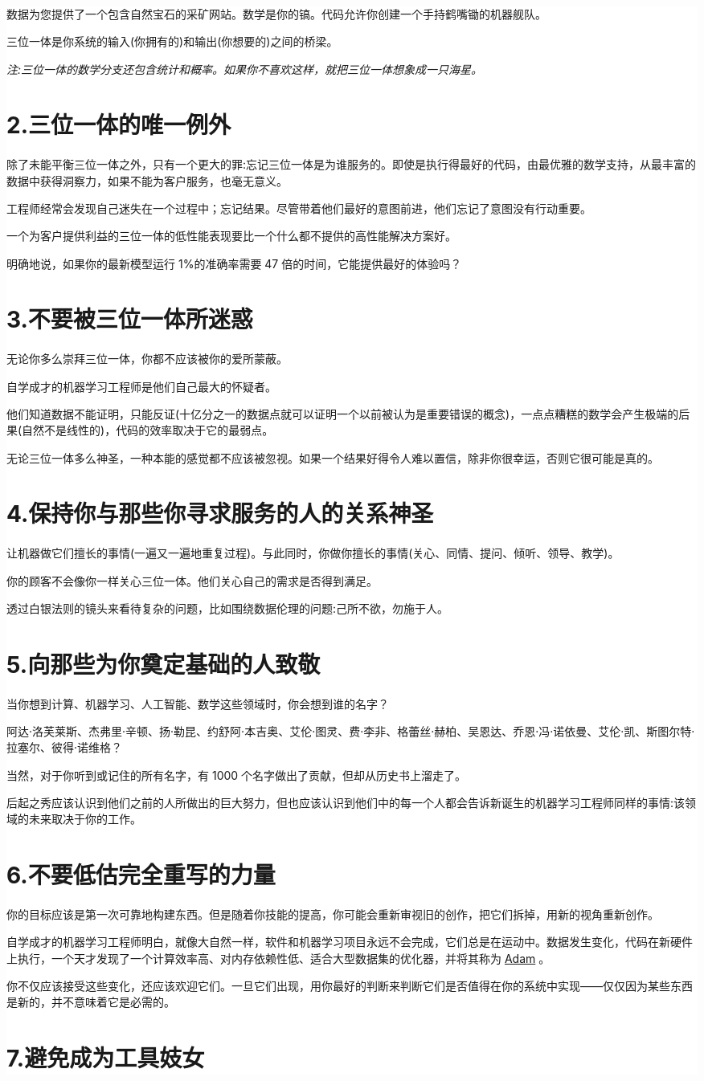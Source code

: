 数据为您提供了一个包含自然宝石的采矿网站。数学是你的镐。代码允许你创建一个手持鹤嘴锄的机器舰队。

三位一体是你系统的输入(你拥有的)和输出(你想要的)之间的桥梁。

*注:三位一体的数学分支还包含统计和概率。如果你不喜欢这样，就把三位一体想象成一只海星。*

# 2.三位一体的唯一例外

除了未能平衡三位一体之外，只有一个更大的罪:忘记三位一体是为谁服务的。即使是执行得最好的代码，由最优雅的数学支持，从最丰富的数据中获得洞察力，如果不能为客户服务，也毫无意义。

工程师经常会发现自己迷失在一个过程中；忘记结果。尽管带着他们最好的意图前进，他们忘记了意图没有行动重要。

一个为客户提供利益的三位一体的低性能表现要比一个什么都不提供的高性能解决方案好。

明确地说，如果你的最新模型运行 1%的准确率需要 47 倍的时间，它能提供最好的体验吗？

# 3.不要被三位一体所迷惑

无论你多么崇拜三位一体，你都不应该被你的爱所蒙蔽。

自学成才的机器学习工程师是他们自己最大的怀疑者。

他们知道数据不能证明，只能反证(十亿分之一的数据点就可以证明一个以前被认为是重要错误的概念)，一点点糟糕的数学会产生极端的后果(自然不是线性的)，代码的效率取决于它的最弱点。

无论三位一体多么神圣，一种本能的感觉都不应该被忽视。如果一个结果好得令人难以置信，除非你很幸运，否则它很可能是真的。

# 4.保持你与那些你寻求服务的人的关系神圣

让机器做它们擅长的事情(一遍又一遍地重复过程)。与此同时，你做你擅长的事情(关心、同情、提问、倾听、领导、教学)。

你的顾客不会像你一样关心三位一体。他们关心自己的需求是否得到满足。

透过白银法则的镜头来看待复杂的问题，比如围绕数据伦理的问题:己所不欲，勿施于人。

# 5.向那些为你奠定基础的人致敬

当你想到计算、机器学习、人工智能、数学这些领域时，你会想到谁的名字？

阿达·洛芙莱斯、杰弗里·辛顿、扬·勒昆、约舒阿·本吉奥、艾伦·图灵、费·李非、格蕾丝·赫柏、吴恩达、乔恩·冯·诺依曼、艾伦·凯、斯图尔特·拉塞尔、彼得·诺维格？

当然，对于你听到或记住的所有名字，有 1000 个名字做出了贡献，但却从历史书上溜走了。

后起之秀应该认识到他们之前的人所做出的巨大努力，但也应该认识到他们中的每一个人都会告诉新诞生的机器学习工程师同样的事情:该领域的未来取决于你的工作。

# 6.不要低估完全重写的力量

你的目标应该是第一次可靠地构建东西。但是随着你技能的提高，你可能会重新审视旧的创作，把它们拆掉，用新的视角重新创作。

自学成才的机器学习工程师明白，就像大自然一样，软件和机器学习项目永远不会完成，它们总是在运动中。数据发生变化，代码在新硬件上执行，一个天才发现了一个计算效率高、对内存依赖性低、适合大型数据集的优化器，并将其称为 [Adam](https://arxiv.org/abs/1412.6980) 。

你不仅应该接受这些变化，还应该欢迎它们。一旦它们出现，用你最好的判断来判断它们是否值得在你的系统中实现——仅仅因为某些东西是新的，并不意味着它是必需的。

# 7.避免成为工具妓女
